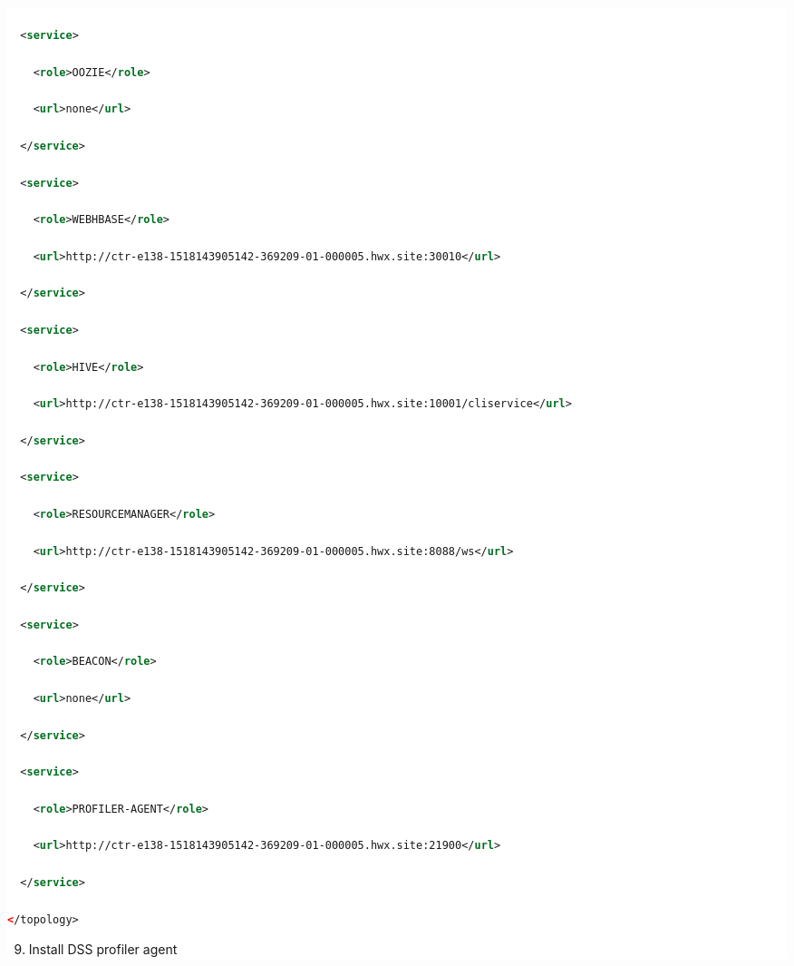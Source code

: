 ```xml
       
  <service>
             
    <role>OOZIE</role>
             
    <url>none</url>
         
  </service>
       
  <service>
             
    <role>WEBHBASE</role>
             
    <url>http://ctr-e138-1518143905142-369209-01-000005.hwx.site:30010</url>
         
  </service>
       
  <service>
             
    <role>HIVE</role>
             
    <url>http://ctr-e138-1518143905142-369209-01-000005.hwx.site:10001/cliservice</url>
         
  </service>
       
  <service>
             
    <role>RESOURCEMANAGER</role>
             
    <url>http://ctr-e138-1518143905142-369209-01-000005.hwx.site:8088/ws</url>
         
  </service>
       
  <service>
             
    <role>BEACON</role>
             
    <url>none</url>
         
  </service>
       
  <service>
             
    <role>PROFILER-AGENT</role>
             
    <url>http://ctr-e138-1518143905142-369209-01-000005.hwx.site:21900</url>
         
  </service>
   
</topology>

```
9. Install DSS profiler agent
